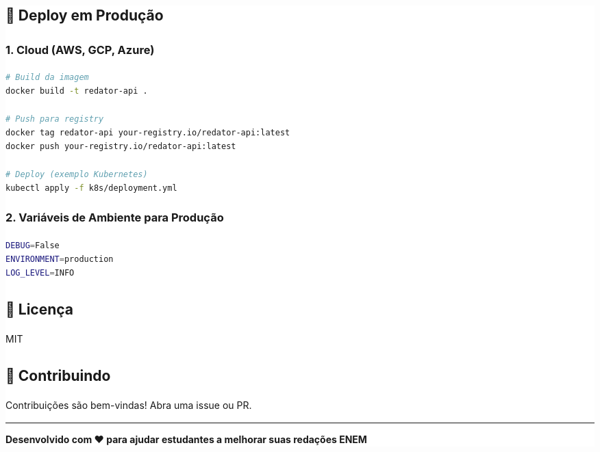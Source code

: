 ## 🐳 Deploy em Produção

### 1. Cloud (AWS, GCP, Azure)

```bash
# Build da imagem
docker build -t redator-api .

# Push para registry
docker tag redator-api your-registry.io/redator-api:latest
docker push your-registry.io/redator-api:latest

# Deploy (exemplo Kubernetes)
kubectl apply -f k8s/deployment.yml
```

### 2. Variáveis de Ambiente para Produção

```bash
DEBUG=False
ENVIRONMENT=production
LOG_LEVEL=INFO
```

## 📝 Licença

MIT

## 👥 Contribuindo

Contribuições são bem-vindas! Abra uma issue ou PR.

---

**Desenvolvido com ❤️ para ajudar estudantes a melhorar suas redações ENEM**
